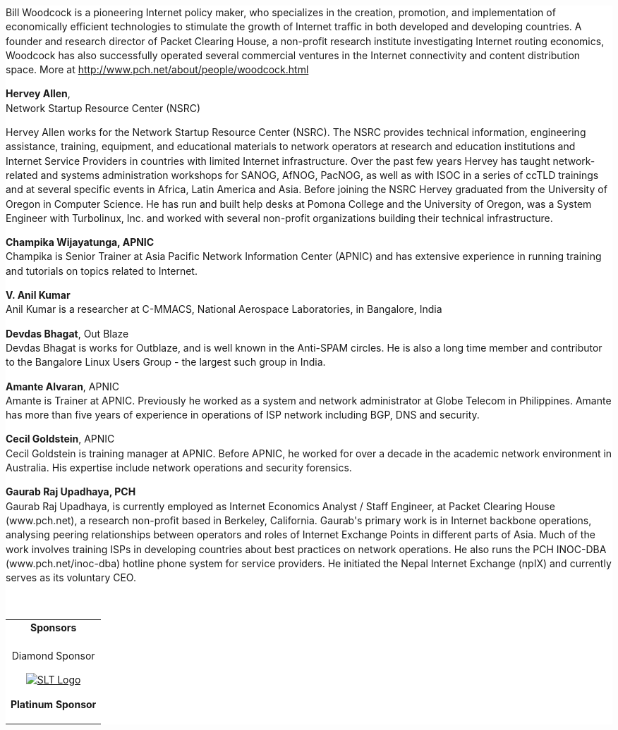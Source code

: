 Bill Woodcock is a pioneering Internet policy maker, who specializes in the creation, promotion, and implementation of economically efficient technologies to stimulate the growth of Internet traffic in both developed and developing countries. A founder and research director of Packet Clearing House, a non-profit research institute investigating Internet routing economics, Woodcock has also successfully operated several commercial ventures in the Internet connectivity and content distribution space. More at <a href="http://www.pch.net/about/people/woodcock.html%20">http://www.pch.net/about/people/woodcock.html<br />
</a></p>
<p><strong>Hervey Allen</strong>,<br />
Network Startup Resource Center (NSRC)</p>
<p>Hervey Allen works for the Network Startup Resource Center (NSRC). The NSRC provides technical information, engineering assistance, training, equipment, and educational materials to network operators at research and education institutions and Internet Service Providers in countries with limited Internet infrastructure. Over the past few years Hervey has taught network-related and systems administration workshops for SANOG, AfNOG, PacNOG, as well as with ISOC in a series of ccTLD trainings and at several specific events in Africa, Latin America and Asia. Before joining the NSRC Hervey graduated from the University of Oregon in Computer Science. He has run and built help desks at Pomona College and the University of Oregon, was a System Engineer with Turbolinux, Inc. and worked with several non-profit organizations building their technical infrastructure.</p>
<p><strong>Champika Wijayatunga, APNIC</strong><br />
Champika is Senior Trainer at Asia Pacific Network Information Center (APNIC) and has extensive experience in running training and tutorials on topics related to Internet.</p>
<p><strong>V. Anil Kumar</strong><br />
Anil Kumar is a researcher at C-MMACS, National Aerospace Laboratories, in Bangalore, India</p>
<p><strong>Devdas Bhagat</strong>, Out Blaze<br />
Devdas Bhagat is works for Outblaze, and is well known in the Anti-SPAM circles. He is also a long time member and contributor to the Bangalore Linux Users Group - the largest such group in India.</p>
<p><strong>Amante Alvaran</strong>, APNIC<br />
Amante is Trainer at APNIC. Previously he worked as a system and network administrator at Globe Telecom in Philippines. Amante has more than five years of experience in operations of ISP network including BGP, DNS and security.</p>
<p><strong>Cecil Goldstein</strong>, APNIC<br />
Cecil Goldstein is training manager at APNIC. Before APNIC, he worked for over a decade in the academic network environment in Australia. His expertise include network operations and security forensics.</p>
<p><strong>Gaurab Raj Upadhaya, PCH</strong><br />
Gaurab Raj Upadhaya, is currently employed as Internet Economics Analyst / Staff Engineer, at Packet Clearing House (www.pch.net), a research non-profit based in Berkeley, California. Gaurab's primary work is in Internet backbone operations, analysing peering relationships between operators and roles of Internet Exchange Points in different parts of Asia. Much of the work involves training ISPs in developing countries about best practices on network operations. He also runs the PCH INOC-DBA (www.pch.net/inoc-dba) hotline phone system for service providers. He initiated the Nepal Internet Exchange (npIX) and currently serves as its voluntary CEO.</p>
<p> </p></td>
</tr>
</tbody>
</table>

<table width="100%" data-border="0" data-cellspacing="0">
<colgroup>
<col style="width: 100%" />
</colgroup>
<tbody>
<tr class="odd">
<td style="text-align: center;"><strong>Sponsors</strong></td>
</tr>
<tr class="even">
<td style="text-align: center;"><div data-align="center">
<p>Diamond Sponsor</p>
<p><a href="http://www.slt.lk/"><img src="images/slt_logo.jpg" width="200" height="250" alt="SLT Logo" /><br />
</a></p>
<p><strong>Platinum Sponsor</strong></p>